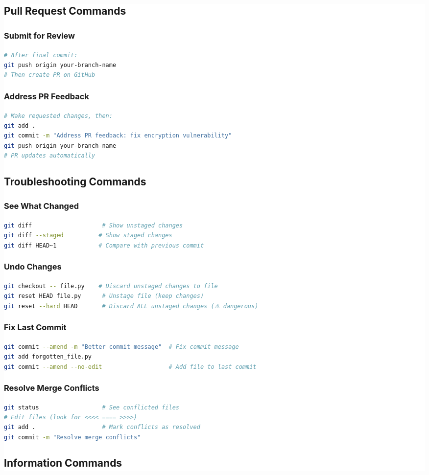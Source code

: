 ## Pull Request Commands

### Submit for Review
```bash
# After final commit:
git push origin your-branch-name
# Then create PR on GitHub
```

### Address PR Feedback
```bash
# Make requested changes, then:
git add .
git commit -m "Address PR feedback: fix encryption vulnerability"
git push origin your-branch-name
# PR updates automatically
```

## Troubleshooting Commands

### See What Changed
```bash
git diff                    # Show unstaged changes
git diff --staged          # Show staged changes  
git diff HEAD~1            # Compare with previous commit
```

### Undo Changes
```bash
git checkout -- file.py    # Discard unstaged changes to file
git reset HEAD file.py      # Unstage file (keep changes)
git reset --hard HEAD       # Discard ALL unstaged changes (⚠️ dangerous)
```

### Fix Last Commit
```bash
git commit --amend -m "Better commit message"  # Fix commit message
git add forgotten_file.py
git commit --amend --no-edit                   # Add file to last commit
```

### Resolve Merge Conflicts
```bash
git status                  # See conflicted files
# Edit files (look for <<<< ==== >>>>)
git add .                   # Mark conflicts as resolved
git commit -m "Resolve merge conflicts"
```

## Information Commands

